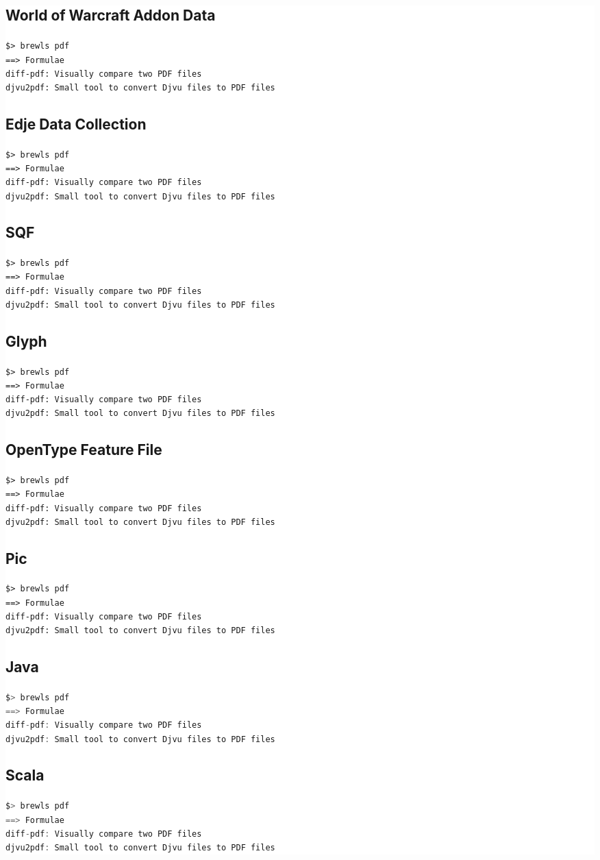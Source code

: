 ```Hack
```
## World of Warcraft Addon Data
```World of Warcraft Addon Data
$> brewls pdf
==> Formulae
diff-pdf: Visually compare two PDF files
djvu2pdf: Small tool to convert Djvu files to PDF files
```
## Edje Data Collection
```Edje Data Collection
$> brewls pdf
==> Formulae
diff-pdf: Visually compare two PDF files
djvu2pdf: Small tool to convert Djvu files to PDF files
```
## SQF
```SQF
$> brewls pdf
==> Formulae
diff-pdf: Visually compare two PDF files
djvu2pdf: Small tool to convert Djvu files to PDF files
```
## Glyph
```Glyph
$> brewls pdf
==> Formulae
diff-pdf: Visually compare two PDF files
djvu2pdf: Small tool to convert Djvu files to PDF files
```
## OpenType Feature File
```OpenType Feature File
$> brewls pdf
==> Formulae
diff-pdf: Visually compare two PDF files
djvu2pdf: Small tool to convert Djvu files to PDF files
```
## Pic
```Pic
$> brewls pdf
==> Formulae
diff-pdf: Visually compare two PDF files
djvu2pdf: Small tool to convert Djvu files to PDF files
```
## Java
```Java
$> brewls pdf
==> Formulae
diff-pdf: Visually compare two PDF files
djvu2pdf: Small tool to convert Djvu files to PDF files
```
## Scala
```Scala
$> brewls pdf
==> Formulae
diff-pdf: Visually compare two PDF files
djvu2pdf: Small tool to convert Djvu files to PDF files
```
